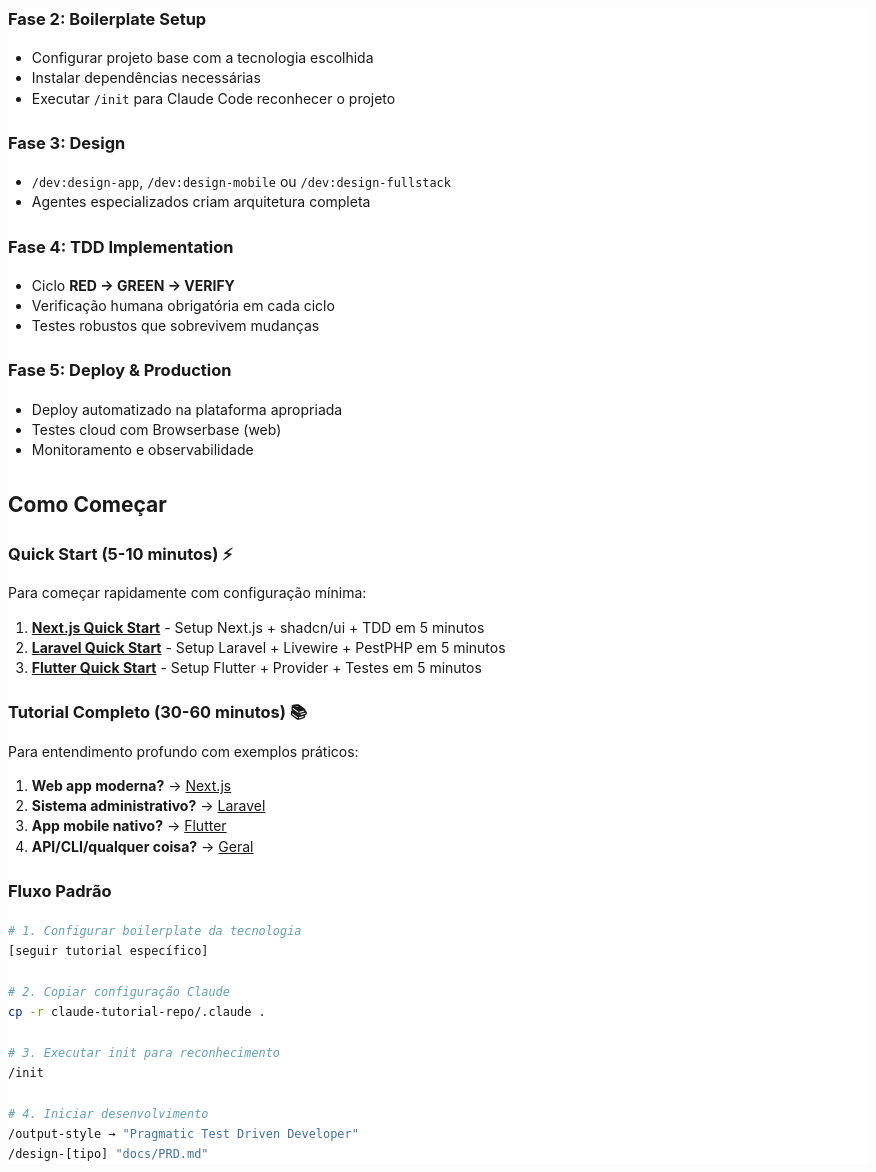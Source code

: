 ### **Fase 2: Boilerplate Setup**
- Configurar projeto base com a tecnologia escolhida
- Instalar dependências necessárias
- Executar `/init` para Claude Code reconhecer o projeto

### **Fase 3: Design**
- `/dev:design-app`, `/dev:design-mobile` ou `/dev:design-fullstack`
- Agentes especializados criam arquitetura completa

### **Fase 4: TDD Implementation**
- Ciclo **RED → GREEN → VERIFY**
- Verificação humana obrigatória em cada ciclo
- Testes robustos que sobrevivem mudanças

### **Fase 5: Deploy & Production**
- Deploy automatizado na plataforma apropriada
- Testes cloud com Browserbase (web)
- Monitoramento e observabilidade

## Como Começar

### **Quick Start (5-10 minutos) ⚡**
Para começar rapidamente com configuração mínima:

1. **[Next.js Quick Start](tutorials/QUICK-START-NEXTJS.md)** - Setup Next.js + shadcn/ui + TDD em 5 minutos
2. **[Laravel Quick Start](tutorials/QUICK-START-LARAVEL.md)** - Setup Laravel + Livewire + PestPHP em 5 minutos  
3. **[Flutter Quick Start](tutorials/QUICK-START-FLUTTER.md)** - Setup Flutter + Provider + Testes em 5 minutos

### **Tutorial Completo (30-60 minutos) 📚**
Para entendimento profundo com exemplos práticos:

1. **Web app moderna?** → [Next.js](tutorials/TUTORIAL-NEXTJS-WEB.md)
2. **Sistema administrativo?** → [Laravel](tutorials/TUTORIAL-LARAVEL-FULLSTACK.md)  
3. **App mobile nativo?** → [Flutter](tutorials/TUTORIAL-FLUTTER-MOBILE.md)
4. **API/CLI/qualquer coisa?** → [Geral](tutorials/TUTORIAL-GERAL.md)

### **Fluxo Padrão**
```bash
# 1. Configurar boilerplate da tecnologia
[seguir tutorial específico]

# 2. Copiar configuração Claude
cp -r claude-tutorial-repo/.claude .

# 3. Executar init para reconhecimento
/init

# 4. Iniciar desenvolvimento
/output-style → "Pragmatic Test Driven Developer"
/design-[tipo] "docs/PRD.md"
```
